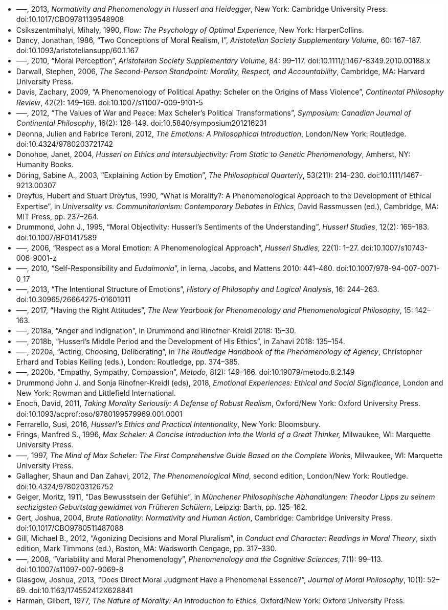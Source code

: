 * –––, 2013, *Normativity and Phenomenology in Husserl and Heidegger*, New York: Cambridge University Press. doi:10.1017/CBO9781139548908
* Csikszentmihalyi, Mihaly, 1990, *Flow: The Psychology of Optimal Experience*, New York: HarperCollins.
* Dancy, Jonathan, 1986, “Two Conceptions of Moral Realism, I”, *Aristotelian Society Supplementary Volume*, 60: 167–187. doi:10.1093/aristoteliansupp/60.1.167
* –––, 2010, “Moral Perception”, *Aristotelian Society Supplementary Volume*, 84: 99–117. doi:10.1111/j.1467-8349.2010.00188.x
* Darwall, Stephen, 2006, *The Second-Person Standpoint: Morality, Respect, and Accountability*, Cambridge, MA: Harvard University Press.
* Davis, Zachary, 2009, “A Phenomenology of Political Apathy: Scheler on the Origins of Mass Violence”, *Continental Philosophy Review*, 42(2): 149–169. doi:10.1007/s11007-009-9101-5
* –––, 2012, “The Values of War and Peace: Max Scheler’s Political Transformations”, *Symposium: Canadian Journal of Continental Philosophy*, 16(2): 128–149. doi:10.5840/symposium201216231
* Deonna, Julien and Fabrice Teroni, 2012, *The Emotions: A Philosophical Introduction*, London/New York: Routledge. doi:10.4324/9780203721742
* Donohoe, Janet, 2004, *Husserl on Ethics and Intersubjectivity: From Static to Genetic Phenomenology*, Amherst, NY: Humanity Books.
* Döring, Sabine A., 2003, “Explaining Action by Emotion”, *The Philosophical Quarterly*, 53(211): 214–230. doi:10.1111/1467-9213.00307
* Dreyfus, Hubert and Stuart Dreyfus, 1990, “What is Morality?: A Phenomenological Approach to the Development of Ethical Expertise”, in *Universality vs. Communitarianism: Contemporary Debates in Ethics*, David Rassmussen (ed.), Cambridge, MA: MIT Press, pp. 237–264.
* Drummond, John J., 1995, “Moral Objectivity: Husserl’s Sentiments of the Understanding”, *Husserl Studies*, 12(2): 165–183. doi:10.1007/BF01417589
* –––, 2006, “Respect as a Moral Emotion: A Phenomenological Approach”, *Husserl Studies*, 22(1): 1–27. doi:10.1007/s10743-006-9001-z
* –––, 2010, “Self-Responsibility and *Eudaimonia*”, in Ierna, Jacobs, and Mattens 2010: 441–460. doi:10.1007/978-94-007-0071-0_17
* –––, 2013, “The Intentional Structure of Emotions”, *History of Philosophy and Logical Analysis*, 16: 244–263. doi:10.30965/26664275-01601011
* –––, 2017, “Having the Right Attitudes”, *The New Yearbook for Phenomenology and Phenomenological Philosophy*, 15: 142–163.
* –––, 2018a, “Anger and Indignation”, in Drummond and Rinofner-Kreidl 2018: 15–30.
* –––, 2018b, “Husserl’s Middle Period and the Development of His Ethics”, in Zahavi 2018: 135–154.
* –––, 2020a, “Acting, Choosing, Deliberating”, in *The Routledge Handbook of the Phenomenology of Agency*, Christopher Erhard and Tobias Keiling (eds.), London: Routledge, pp. 374–385.
* –––, 2020b, “Empathy, Sympathy, Compassion”, *Metodo*, 8(2): 149–166. doi:10.19079/metodo.8.2.149
* Drummond John J. and Sonja Rinofner-Kreidl (eds), 2018, *Emotional Experiences: Ethical and Social Significance*, London and New York: Rowman and Littlefield International.
* Enoch, David, 2011, *Taking Morality Seriously: A Defense of Robust Realism*, Oxford/New York: Oxford University Press. doi:10.1093/acprof:oso/9780199579969.001.0001
* Ferrarello, Susi, 2016, *Husserl’s Ethics and Practical Intentionality*, New York: Bloomsbury.
* Frings, Manfred S., 1996, *Max Scheler: A Concise Introduction into the World of a Great Thinker,* Milwaukee, WI: Marquette University Press.
* –––, 1997, *The Mind of Max Scheler: The First Comprehensive Guide Based on the Complete Works*, Milwaukee, WI: Marquette University Press.
* Gallagher, Shaun and Dan Zahavi, 2012, *The Phenomenological Mind*, second edition, London/New York: Routledge. doi:10.4324/9780203126752
* Geiger, Moritz, 1911, “Das Bewusstsein der Gefühle”, in *Münchener Philosophische Abhandlungen: Theodor Lipps zu seinem sechzigsten Geburtstag gewidmet von Früheren Schülern*, Leipzig: Barth, pp. 125–162.
* Gert, Joshua, 2004, *Brute Rationality: Normativity and Human Action*, Cambridge: Cambridge University Press. doi:10.1017/CBO9780511487088
* Gill, Michael B., 2012, “Agonizing Decisions and Moral Pluralism”, in *Conduct and Character: Readings in Moral Theory*, sixth edition, Mark Timmons (ed.), Boston, MA: Wadsworth Cengage, pp. 317–330.
* –––, 2008, “Variability and Moral Phenomenology”, *Phenomenology and the Cognitive Sciences*, 7(1): 99–113. doi:10.1007/s11097-007-9069-8
* Glasgow, Joshua, 2013, “Does Direct Moral Judgment Have a Phenomenal Essence?”, *Journal of Moral Philosophy*, 10(1): 52–69. doi:10.1163/174552412X628841
* Harman, Gilbert, 1977, *The Nature of Morality: An Introduction to Ethics*, Oxford/New York: Oxford University Press.